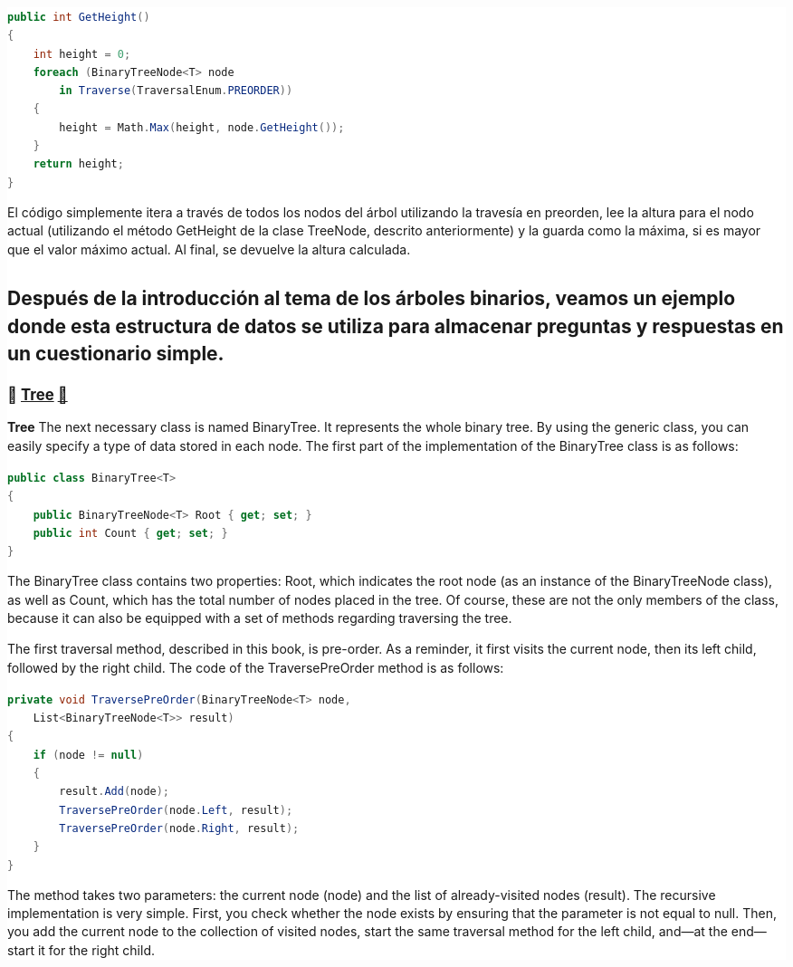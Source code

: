 ```c#
public int GetHeight() 
{ 
    int height = 0; 
    foreach (BinaryTreeNode<T> node  
        in Traverse(TraversalEnum.PREORDER)) 
    { 
        height = Math.Max(height, node.GetHeight()); 
    } 
    return height; 
}
```
El código simplemente itera a través de todos los nodos del árbol utilizando la travesía en preorden, lee la altura para el nodo actual (utilizando el método GetHeight de la clase TreeNode, descrito anteriormente) y la guarda como la máxima, si es mayor que el valor máximo actual. Al final, se devuelve la altura calculada.

Después de la introducción al tema de los árboles binarios, veamos un ejemplo donde esta estructura de datos se utiliza para almacenar preguntas y respuestas en un cuestionario simple.
------------------------------------


<a id="in-english"></a>
**<span style="font-size: larger;">🔗 [Tree](#in-english) [🔼](#top)</span>**

**Tree**
The next necessary class is named BinaryTree. It represents the whole binary tree. By using the generic class, you can easily specify a type of data stored in each node. The first part of the implementation of the BinaryTree class is as follows:
```c#
public class BinaryTree<T> 
{ 
    public BinaryTreeNode<T> Root { get; set; } 
    public int Count { get; set; } 
}
```
The BinaryTree class contains two properties: Root, which indicates the root node (as an instance of the BinaryTreeNode class), as well as Count, which has the total number of nodes placed in the tree. Of course, these are not the only members of the class, because it can also be equipped with a set of methods regarding traversing the tree.

The first traversal method, described in this book, is pre-order. As a reminder, it first visits the current node, then its left child, followed by the right child. The code of the TraversePreOrder method is as follows:
```c#
private void TraversePreOrder(BinaryTreeNode<T> node,  
    List<BinaryTreeNode<T>> result) 
{ 
    if (node != null) 
    { 
        result.Add(node); 
        TraversePreOrder(node.Left, result); 
        TraversePreOrder(node.Right, result); 
    } 
}
```
The method takes two parameters: the current node (node) and the list of already-visited nodes (result). The recursive implementation is very simple. First, you check whether the node exists by ensuring that the parameter is not equal to null. Then, you add the current node to the collection of visited nodes, start the same traversal method for the left child, and—at the end—start it for the right child.
